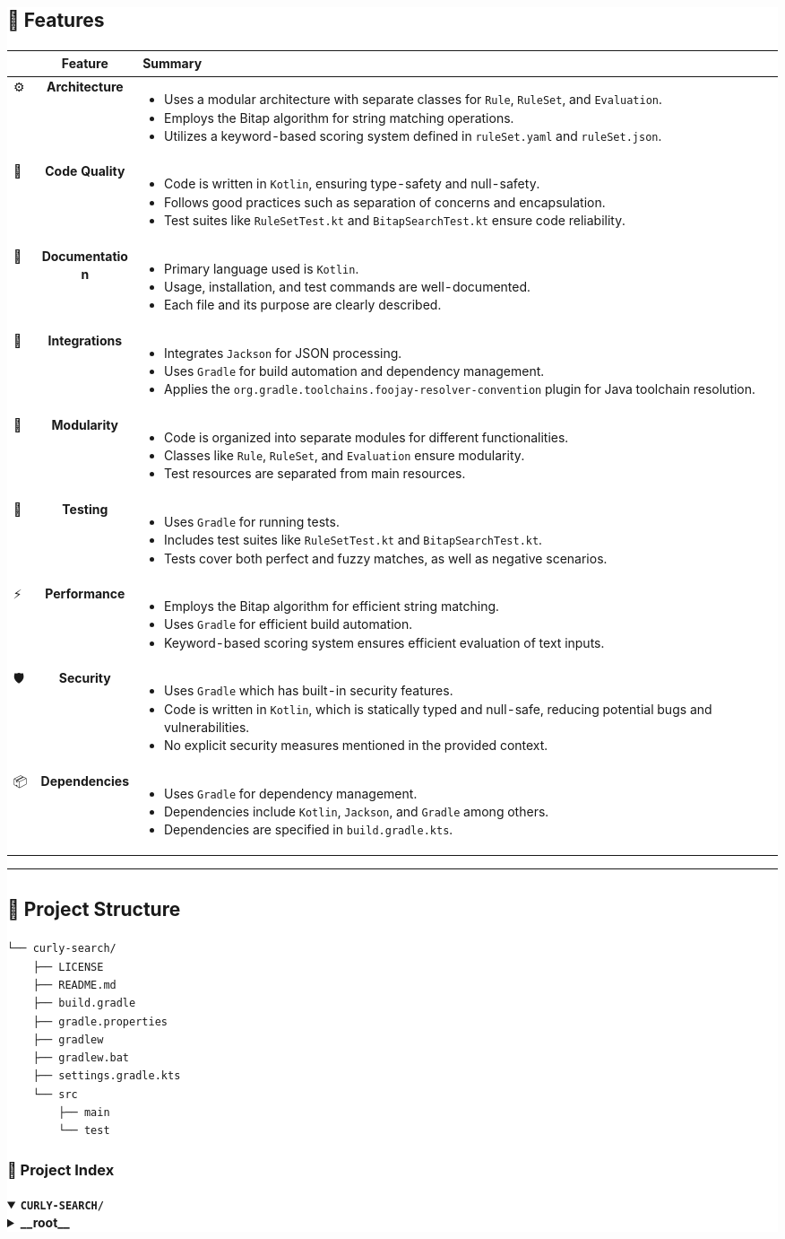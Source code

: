 ## 👾 Features

|      | Feature         | Summary       |
| :--- | :---:           | :---          |
| ⚙️  | **Architecture**  | <ul><li>Uses a modular architecture with separate classes for `Rule`, `RuleSet`, and `Evaluation`.</li><li>Employs the Bitap algorithm for string matching operations.</li><li>Utilizes a keyword-based scoring system defined in `ruleSet.yaml` and `ruleSet.json`.</li></ul> |
| 🔩 | **Code Quality**  | <ul><li>Code is written in `Kotlin`, ensuring type-safety and null-safety.</li><li>Follows good practices such as separation of concerns and encapsulation.</li><li>Test suites like `RuleSetTest.kt` and `BitapSearchTest.kt` ensure code reliability.</li></ul> |
| 📄 | **Documentation** | <ul><li>Primary language used is `Kotlin`.</li><li>Usage, installation, and test commands are well-documented.</li><li>Each file and its purpose are clearly described.</li></ul> |
| 🔌 | **Integrations**  | <ul><li>Integrates `Jackson` for JSON processing.</li><li>Uses `Gradle` for build automation and dependency management.</li><li>Applies the `org.gradle.toolchains.foojay-resolver-convention` plugin for Java toolchain resolution.</li></ul> |
| 🧩 | **Modularity**    | <ul><li>Code is organized into separate modules for different functionalities.</li><li>Classes like `Rule`, `RuleSet`, and `Evaluation` ensure modularity.</li><li>Test resources are separated from main resources.</li></ul> |
| 🧪 | **Testing**       | <ul><li>Uses `Gradle` for running tests.</li><li>Includes test suites like `RuleSetTest.kt` and `BitapSearchTest.kt`.</li><li>Tests cover both perfect and fuzzy matches, as well as negative scenarios.</li></ul> |
| ⚡️  | **Performance**   | <ul><li>Employs the Bitap algorithm for efficient string matching.</li><li>Uses `Gradle` for efficient build automation.</li><li>Keyword-based scoring system ensures efficient evaluation of text inputs.</li></ul> |
| 🛡️ | **Security**      | <ul><li>Uses `Gradle` which has built-in security features.</li><li>Code is written in `Kotlin`, which is statically typed and null-safe, reducing potential bugs and vulnerabilities.</li><li>No explicit security measures mentioned in the provided context.</li></ul> |
| 📦 | **Dependencies**  | <ul><li>Uses `Gradle` for dependency management.</li><li>Dependencies include `Kotlin`, `Jackson`, and `Gradle` among others.</li><li>Dependencies are specified in `build.gradle.kts`.</li></ul> |

---

## 📁 Project Structure

```sh
└── curly-search/
    ├── LICENSE
    ├── README.md
    ├── build.gradle
    ├── gradle.properties
    ├── gradlew
    ├── gradlew.bat
    ├── settings.gradle.kts
    └── src
        ├── main
        └── test
```


### 📂 Project Index
<details open>
	<summary><b><code>CURLY-SEARCH/</code></b></summary>
	<details> <!-- __root__ Submodule -->
		<summary><b>__root__</b></summary>
		<blockquote>
			<table>
			<tr>
				<td><b><a href='https://github.com/Pedro-UwU/curly-search/blob/master/build.gradle.kts'>build.gradle.kts</a></b></td>
				<td>- Build.gradle.kts configures the project's build system, specifying dependencies, plugins, and publishing details<br>- It sets up the Kotlin and Java libraries, integrates Jackson for JSON processing, and configures Maven for publishing<br>- It also includes test configurations and JVM toolchain settings, ensuring a comprehensive build environment.</td>
			</tr>
			<tr>
				<td><b><a href='https://github.com/Pedro-UwU/curly-search/blob/master/gradlew.bat'>gradlew.bat</a></b></td>
				<td>- Gradlew.bat serves as a Gradle startup script for Windows within the project<br>- It primarily manages the initialization and execution of Gradle tasks, ensuring the correct Java environment is set up<br>- The script also handles error scenarios related to Java installation, providing a robust foundation for the project's build automation.</td>
			</tr>
			<tr>